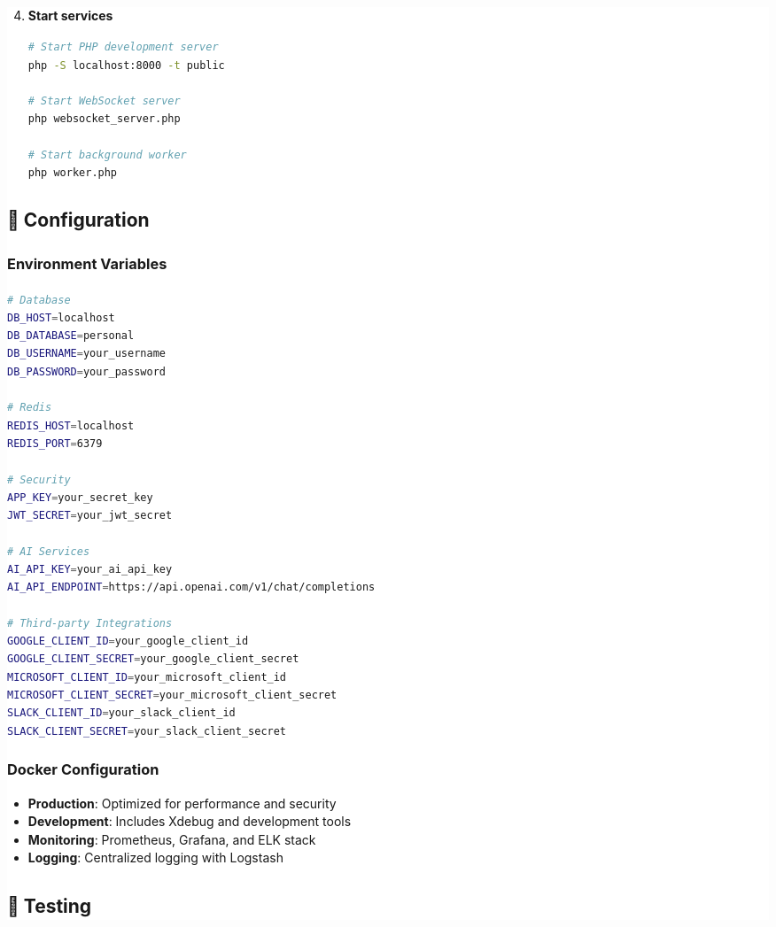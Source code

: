 4. **Start services**
   ```bash
   # Start PHP development server
   php -S localhost:8000 -t public
   
   # Start WebSocket server
   php websocket_server.php
   
   # Start background worker
   php worker.php
   ```

## 🔧 Configuration

### Environment Variables
```bash
# Database
DB_HOST=localhost
DB_DATABASE=personal
DB_USERNAME=your_username
DB_PASSWORD=your_password

# Redis
REDIS_HOST=localhost
REDIS_PORT=6379

# Security
APP_KEY=your_secret_key
JWT_SECRET=your_jwt_secret

# AI Services
AI_API_KEY=your_ai_api_key
AI_API_ENDPOINT=https://api.openai.com/v1/chat/completions

# Third-party Integrations
GOOGLE_CLIENT_ID=your_google_client_id
GOOGLE_CLIENT_SECRET=your_google_client_secret
MICROSOFT_CLIENT_ID=your_microsoft_client_id
MICROSOFT_CLIENT_SECRET=your_microsoft_client_secret
SLACK_CLIENT_ID=your_slack_client_id
SLACK_CLIENT_SECRET=your_slack_client_secret
```

### Docker Configuration
- **Production**: Optimized for performance and security
- **Development**: Includes Xdebug and development tools
- **Monitoring**: Prometheus, Grafana, and ELK stack
- **Logging**: Centralized logging with Logstash

## 🧪 Testing
